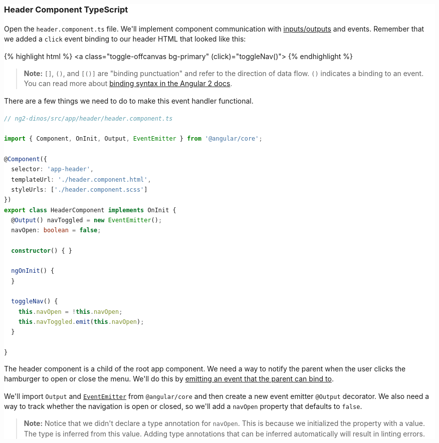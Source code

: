 ### Header Component TypeScript

Open the `header.component.ts` file. We'll implement component communication with [inputs/outputs](https://angular.io/docs/ts/latest/guide/template-syntax.html#!#inputs-outputs) and events. Remember that we added a `click` event binding to our header HTML that looked like this:

{% highlight html %}
<a class="toggle-offcanvas bg-primary" (click)="toggleNav()"><span></span></a>
{% endhighlight %}

> **Note:** `[]`, `()`, and `[()]` are "binding punctuation" and refer to the direction of data flow. `()` indicates a binding to an event. You can read more about [binding syntax in the Angular 2 docs](https://angular.io/docs/ts/latest/guide/template-syntax.html#!#binding-syntax).

There are a few things we need to do to make this event handler functional.

```typescript
// ng2-dinos/src/app/header/header.component.ts

import { Component, OnInit, Output, EventEmitter } from '@angular/core';

@Component({
  selector: 'app-header',
  templateUrl: './header.component.html',
  styleUrls: ['./header.component.scss']
})
export class HeaderComponent implements OnInit {
  @Output() navToggled = new EventEmitter();
  navOpen: boolean = false;

  constructor() { }

  ngOnInit() {
  }

  toggleNav() {
    this.navOpen = !this.navOpen;
    this.navToggled.emit(this.navOpen);
  }

}
```

The header component is a child of the root app component. We need a way to notify the parent when the user clicks the hamburger to open or close the menu. We'll do this by [emitting an event that the parent can bind to](https://angular.io/docs/ts/latest/cookbook/component-communication.html#!#child-to-parent).

We'll import `Output` and [`EventEmitter`](https://angular.io/docs/ts/latest/api/core/index/EventEmitter-class.html) from `@angular/core` and then create a new event emitter `@Output` decorator. We also need a way to track whether the navigation is open or closed, so we'll add a `navOpen` property that defaults to `false`.

> **Note:** Notice that we didn't declare a type annotation for `navOpen`. This is because we initialized the property with a value. The type is inferred from this value. Adding type annotations that can be inferred automatically will result in linting errors.
